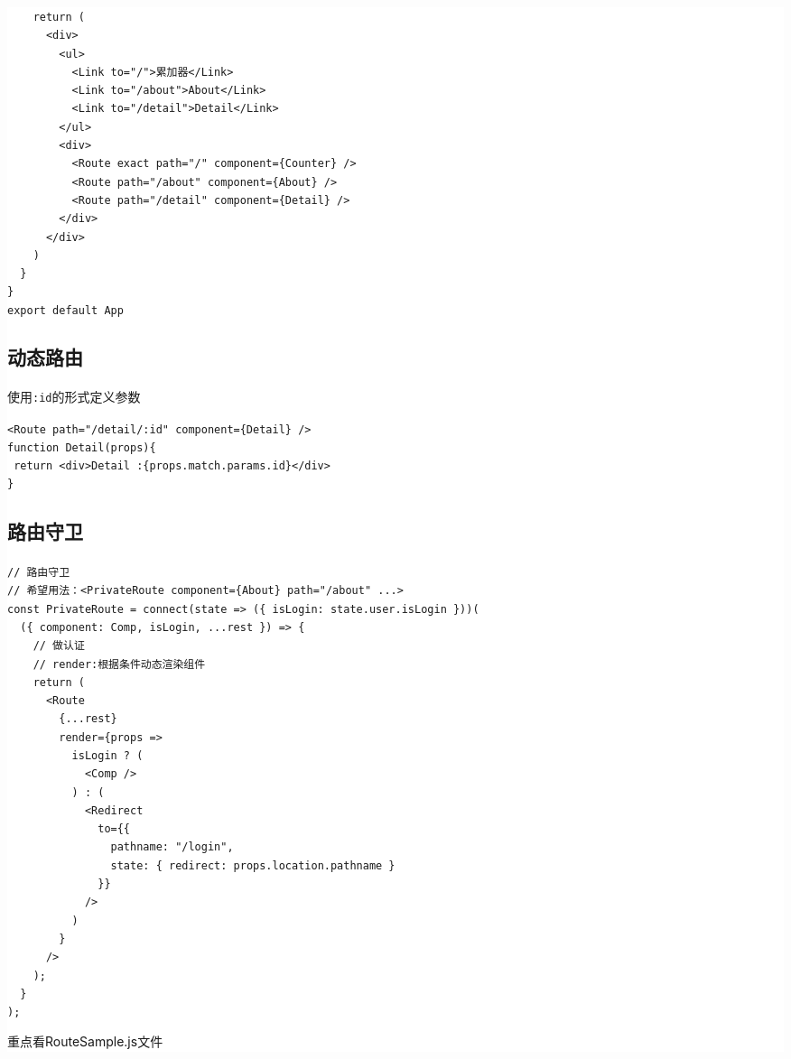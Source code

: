 ```
    return (
      <div>
        <ul>
          <Link to="/">累加器</Link> 
          <Link to="/about">About</Link> 
          <Link to="/detail">Detail</Link>
        </ul>
        <div>
          <Route exact path="/" component={Counter} />
          <Route path="/about" component={About} />
          <Route path="/detail" component={Detail} />
        </div>
      </div>
    )
  }
}
export default App
```
## 动态路由
使用`:id`的形式定义参数
```
<Route path="/detail/:id" component={Detail} />
function Detail(props){
 return <div>Detail :{props.match.params.id}</div>
}
```
## 路由守卫
```
// 路由守卫
// 希望用法：<PrivateRoute component={About} path="/about" ...>
const PrivateRoute = connect(state => ({ isLogin: state.user.isLogin }))(
  ({ component: Comp, isLogin, ...rest }) => {
    // 做认证
    // render:根据条件动态渲染组件
    return (
      <Route
        {...rest}
        render={props =>
          isLogin ? (
            <Comp />
          ) : (
            <Redirect
              to={{
                pathname: "/login",
                state: { redirect: props.location.pathname }
              }}
            />
          )
        }
      />
    );
  }
);
```
重点看RouteSample.js文件